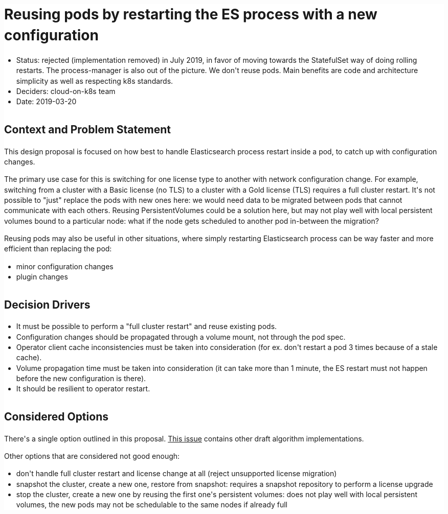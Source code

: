 # Reusing pods by restarting the ES process with a new configuration

* Status: rejected (implementation removed) in July 2019, in favor of moving towards the StatefulSet way of doing rolling restarts. The process-manager is also out of the picture. We don't reuse pods. Main benefits are code and architecture simplicity as well as respecting k8s standards.
* Deciders: cloud-on-k8s team
* Date: 2019-03-20

## Context and Problem Statement

This design proposal is focused on how best to handle Elasticsearch process restart inside a pod, to catch up with configuration changes.

The primary use case for this is switching for one license type to another with network configuration change. For example, switching from a cluster with a Basic license (no TLS) to a cluster with a Gold license (TLS) requires a full cluster restart. It's not possible to "just" replace the pods with new ones here: we would need data to be migrated between pods that cannot communicate with each others. Reusing PersistentVolumes could be a solution here, but may not play well with local persistent volumes bound to a particular node: what if the node gets scheduled to another pod in-between the migration?

Reusing pods may also be useful in other situations, where simply restarting Elasticsearch process can be way faster and more efficient than replacing the pod:

- minor configuration changes
- plugin changes

## Decision Drivers

* It must be possible to perform a "full cluster restart" and reuse existing pods.
* Configuration changes should be propagated through a volume mount, not through the pod spec.
* Operator client cache inconsistencies must be taken into consideration (for ex. don't restart a pod 3 times because of a stale cache).
* Volume propagation time must be taken into consideration (it can take more than 1 minute, the ES restart must not happen before the new configuration is there).
* It should be resilient to operator restart.

## Considered Options

There's a single option outlined in this proposal. [This issue](https://github.com/elastic/cloud-on-k8s/issues/454) contains other draft algorithm implementations.

Other options that are considered not good enough:

* don't handle full cluster restart and license change at all (reject unsupported license migration)
* snapshot the cluster, create a new one, restore from snapshot: requires a snapshot repository to perform a license upgrade
* stop the cluster, create a new one by reusing the first one's persistent volumes: does not play well with local persistent volumes, the new pods may not be schedulable to the same nodes if already full
